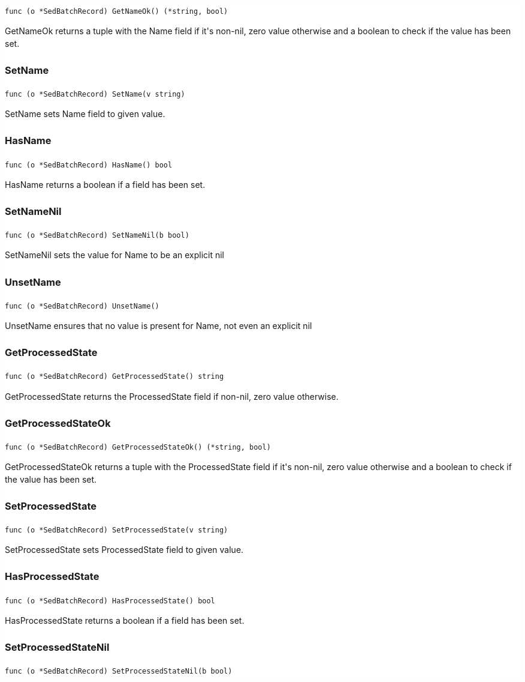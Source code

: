`func (o *SedBatchRecord) GetNameOk() (*string, bool)`

GetNameOk returns a tuple with the Name field if it's non-nil, zero value otherwise
and a boolean to check if the value has been set.

### SetName

`func (o *SedBatchRecord) SetName(v string)`

SetName sets Name field to given value.

### HasName

`func (o *SedBatchRecord) HasName() bool`

HasName returns a boolean if a field has been set.

### SetNameNil

`func (o *SedBatchRecord) SetNameNil(b bool)`

 SetNameNil sets the value for Name to be an explicit nil

### UnsetName
`func (o *SedBatchRecord) UnsetName()`

UnsetName ensures that no value is present for Name, not even an explicit nil
### GetProcessedState

`func (o *SedBatchRecord) GetProcessedState() string`

GetProcessedState returns the ProcessedState field if non-nil, zero value otherwise.

### GetProcessedStateOk

`func (o *SedBatchRecord) GetProcessedStateOk() (*string, bool)`

GetProcessedStateOk returns a tuple with the ProcessedState field if it's non-nil, zero value otherwise
and a boolean to check if the value has been set.

### SetProcessedState

`func (o *SedBatchRecord) SetProcessedState(v string)`

SetProcessedState sets ProcessedState field to given value.

### HasProcessedState

`func (o *SedBatchRecord) HasProcessedState() bool`

HasProcessedState returns a boolean if a field has been set.

### SetProcessedStateNil

`func (o *SedBatchRecord) SetProcessedStateNil(b bool)`
